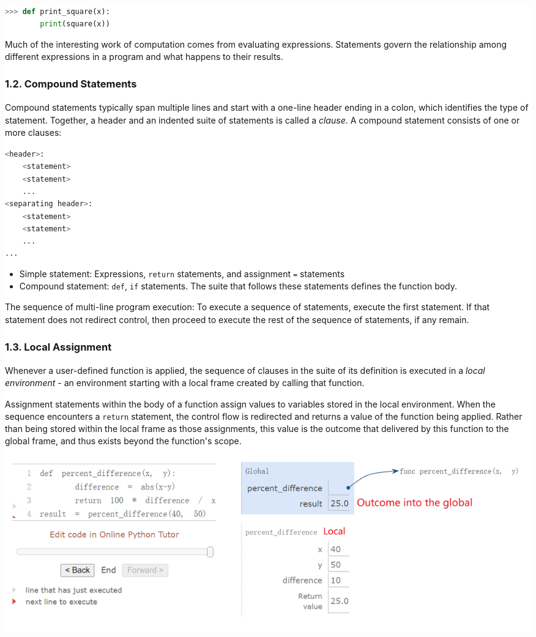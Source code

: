 ```python
>>> def print_square(x):
        print(square(x))
```

Much of the interesting work of computation comes from evaluating expressions. Statements govern the relationship among different expressions in a program and what happens to their results.

### 1.2. Compound Statements

Compound statements typically span multiple lines and start with a one-line header ending in a colon, which identifies the type of statement. Together, a header and an indented suite of statements is called a *clause*. A compound statement consists of one or more clauses:

```python
<header>:
    <statement>
    <statement>
    ...
<separating header>:
    <statement>
    <statement>
    ...
...
```

- Simple statement: Expressions, `return` statements, and assignment `=` statements
- Compound statement: `def`, `if` statements. The suite that follows these statements defines the function body.

The sequence of multi-line program execution:
    To execute a sequence of statements, execute the first statement. If that statement does not redirect control, then proceed to execute the rest of the sequence of statements, if any remain.

### 1.3. Local Assignment

Whenever a user-defined function is applied, the sequence of clauses in the suite of its definition is executed in a *local environment* - an environment starting with a local frame created by calling that function.

Assignment statements within the body of a function assign values to variables stored in the local environment. When the sequence encounters a `return` statement, the control flow is redirected and returns a value of the function being applied. Rather than being stored within the local frame as those assignments, this value is the outcome that delivered by this function to the global frame, and thus exists beyond the function's scope.

![Local assignment](image/../images/Local%20Assignments.png)
